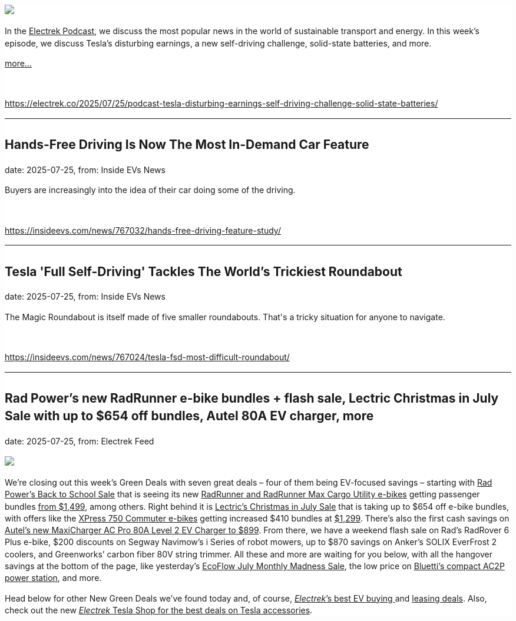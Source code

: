 <div class="feat-image"><img src="https://electrek.co/wp-content/uploads/sites/3/2017/12/business_card-1.jpg?quality=82&#038;strip=all&#038;w=1600" /></div><p>In the <a href="https://electrek.co/guides/electrek-podcast/">Electrek Podcast</a>, we discuss the most popular news in the world of sustainable transport and energy. In this week’s episode, we discuss Tesla’s disturbing earnings, a new self-driving challenge, solid-state batteries, and more.</p>



<figure class="wp-block-audio"><audio controls src="https://electrek.co/wp-content/uploads/sites/3/2025/07/Electrek_395.mp3"></audio></figure>



 <a data-layer-pagetype="post" data-layer-postcategory="electrek-podcast" data-layer-viewtype="unknown" data-post-id="426729" href="https://electrek.co/2025/07/25/podcast-tesla-disturbing-earnings-self-driving-challenge-solid-state-batteries/#more-426729" class="more-link">more…</a> 

<br> 

<https://electrek.co/2025/07/25/podcast-tesla-disturbing-earnings-self-driving-challenge-solid-state-batteries/>

---

## Hands-Free Driving Is Now The Most In-Demand Car Feature

date: 2025-07-25, from: Inside EVs News

Buyers are increasingly into the idea of their car doing some of the driving.  

<br> 

<https://insideevs.com/news/767032/hands-free-driving-feature-study/>

---

## Tesla 'Full Self-Driving' Tackles The World’s Trickiest Roundabout

date: 2025-07-25, from: Inside EVs News

The Magic Roundabout is itself made of five smaller roundabouts. That's a tricky situation for anyone to navigate. 

<br> 

<https://insideevs.com/news/767024/tesla-fsd-most-difficult-roundabout/>

---

## Rad Power’s new RadRunner e-bike bundles + flash sale, Lectric Christmas in July Sale with up to $654 off bundles, Autel 80A EV charger, more

date: 2025-07-25, from: Electrek Feed

<div class="feat-image"><img src="https://electrek.co/wp-content/uploads/sites/3/2025/07/Rad-Power-RadRunner-Cargo-Utility-e-bike.png?w=1200" /></div><p>We’re closing out this week’s Green Deals with seven great deals – four of them being EV-focused savings – starting with <a href="https://9to5toys.com/2025/07/24/rad-power-radrunner-cargo-utility-e-bikes-from-1499-more/">Rad Power’s Back to School Sale</a> that is seeing its new <a href="https://9to5toys.com/2025/07/24/rad-power-radrunner-cargo-utility-e-bikes-from-1499-more/">RadRunner and RadRunner Max Cargo Utility e-bikes</a> getting passenger bundles <a href="https://9to5toys.com/2025/07/24/rad-power-radrunner-cargo-utility-e-bikes-from-1499-more/">from $1,499</a>, among others. Right behind it is <a href="https://9to5toys.com/2025/07/24/lectric-christmas-in-july-sale-from-999/">Lectric’s Christmas in July Sale</a> that is taking up to $654 off e-bike bundles, with offers like the <a href="https://9to5toys.com/2025/07/24/lectric-christmas-in-july-sale-from-999/">XPress 750 Commuter e-bikes</a> getting increased $410 bundles at <a href="https://9to5toys.com/2025/07/24/lectric-christmas-in-july-sale-from-999/">$1,299</a>. There’s also the first cash savings on <a href="https://9to5toys.com/2025/07/25/autel-maxicharger-ac-pro-80a-business-ev-charger-899/">Autel’s new MaxiCharger AC Pro 80A Level 2 EV Charger to $899</a>. From there, we have a weekend flash sale on Rad’s RadRover 6 Plus e-bike, $200 discounts on Segway Navimow’s i Series of robot mowers, up to $870 savings on Anker’s SOLIX EverFrost 2 coolers, and Greenworks’ carbon fiber 80V string trimmer. All these and more are waiting for you below, with all the hangover savings at the bottom of the page, like yesterday’s <a href="https://9to5toys.com/2025/07/24/ecoflow-july-monthly-madness-sale-from-179/">EcoFlow July Monthly Madness Sale</a>, the low price on <a href="https://9to5toys.com/2025/07/23/bluetti-ac2p-power-station-169-low/">Bluetti’s compact AC2P power station</a>, and more.</p>



<p>Head below for other New Green Deals we’ve found today and, of course, <a href="https://electrek.co/best-electric-vehicle-prices/"><em>Electrek</em>’s best EV buying </a>and <a href="https://electrek.co/best-electric-vehicle-leases/">leasing deals</a>. Also, check out the new <a href="https://electrek.co/shop/"><em>Electrek</em> Tesla Shop for the best deals on Tesla accessories</a>.</p>
